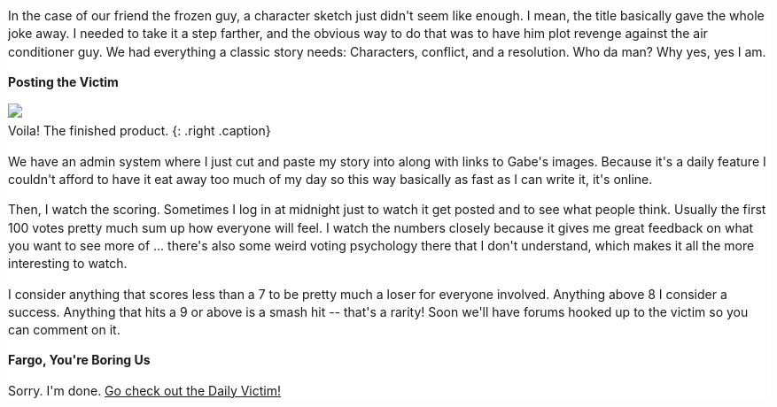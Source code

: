 In the case of our friend the frozen guy, a character sketch just didn't
seem like enough. I mean, the title basically gave the whole joke away.
I needed to take it a step farther, and the obvious way to do that was
to have him plot revenge against the air conditioner guy. We had
everything a classic story needs: Characters, conflict, and a
resolution. Who da man? Why yes, yes I am.

**Posting the Victim**

![](img/columns/image/feb04_planetfargo_finished.jpg)  
Voila! The finished product.
{: .right .caption}

We have an admin system where I just cut and paste my story into along
with links to Gabe's images. Because it's a daily feature I couldn't
afford to have it eat away too much of my day so this way basically as
fast as I can write it, it's online.

Then, I watch the scoring. Sometimes I log in at midnight just to watch
it get posted and to see what people think. Usually the first 100 votes
pretty much sum up how everyone will feel. I watch the numbers closely
because it gives me great feedback on what you want to see more of ...
there's also some weird voting psychology there that I don't understand,
which makes it all the more interesting to watch.

I consider anything that scores less than a 7 to be pretty much a loser
for everyone involved. Anything above 8 I consider a success. Anything
that hits a 9 or above is a smash hit -- that's a rarity! Soon we'll
have forums hooked up to the victim so you can comment on it.

**Fargo, You're Boring Us**

Sorry. I'm done. [Go check out the Daily Victim!](./)
